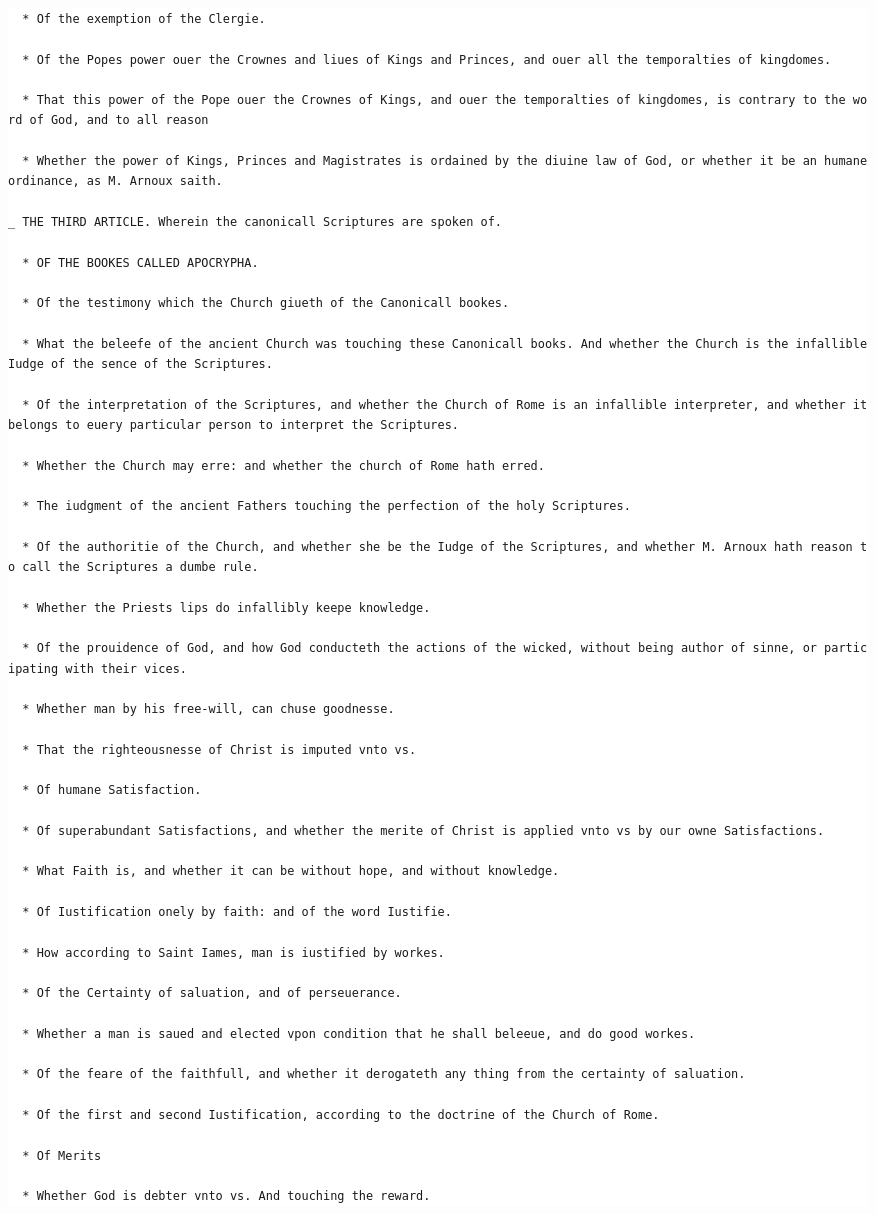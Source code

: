       * Of the exemption of the Clergie.

      * Of the Popes power ouer the Crownes and liues of Kings and Princes, and ouer all the temporalties of kingdomes.

      * That this power of the Pope ouer the Crownes of Kings, and ouer the temporalties of kingdomes, is contrary to the word of God, and to all reason

      * Whether the power of Kings, Princes and Magistrates is ordained by the diuine law of God, or whether it be an humane ordinance, as M. Arnoux saith.

    _ THE THIRD ARTICLE. Wherein the canonicall Scriptures are spoken of.

      * OF THE BOOKES CALLED APOCRYPHA.

      * Of the testimony which the Church giueth of the Canonicall bookes.

      * What the beleefe of the ancient Church was touching these Canonicall books. And whether the Church is the infallible Iudge of the sence of the Scriptures.

      * Of the interpretation of the Scriptures, and whether the Church of Rome is an infallible interpreter, and whether it belongs to euery particular person to interpret the Scriptures.

      * Whether the Church may erre: and whether the church of Rome hath erred.

      * The iudgment of the ancient Fathers touching the perfection of the holy Scriptures.

      * Of the authoritie of the Church, and whether she be the Iudge of the Scriptures, and whether M. Arnoux hath reason to call the Scriptures a dumbe rule.

      * Whether the Priests lips do infallibly keepe knowledge.

      * Of the prouidence of God, and how God conducteth the actions of the wicked, without being author of sinne, or participating with their vices.

      * Whether man by his free-will, can chuse goodnesse.

      * That the righteousnesse of Christ is imputed vnto vs.

      * Of humane Satisfaction.

      * Of superabundant Satisfactions, and whether the merite of Christ is applied vnto vs by our owne Satisfactions.

      * What Faith is, and whether it can be without hope, and without knowledge.

      * Of Iustification onely by faith: and of the word Iustifie.

      * How according to Saint Iames, man is iustified by workes.

      * Of the Certainty of saluation, and of perseuerance.

      * Whether a man is saued and elected vpon condition that he shall beleeue, and do good workes.

      * Of the feare of the faithfull, and whether it derogateth any thing from the certainty of saluation.

      * Of the first and second Iustification, according to the doctrine of the Church of Rome.

      * Of Merits

      * Whether God is debter vnto vs. And touching the reward.
